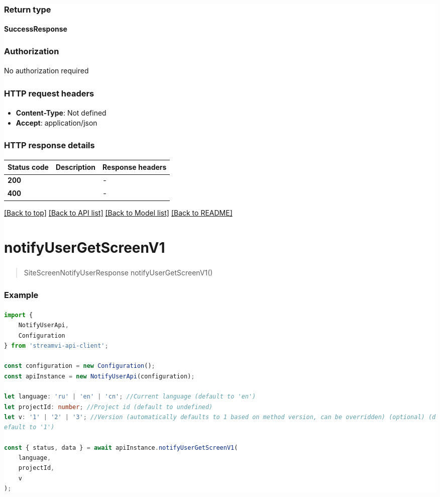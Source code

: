 
### Return type

**SuccessResponse**

### Authorization

No authorization required

### HTTP request headers

 - **Content-Type**: Not defined
 - **Accept**: application/json


### HTTP response details
| Status code | Description | Response headers |
|-------------|-------------|------------------|
|**200** |  |  -  |
|**400** |  |  -  |

[[Back to top]](#) [[Back to API list]](../README.md#documentation-for-api-endpoints) [[Back to Model list]](../README.md#documentation-for-models) [[Back to README]](../README.md)

# **notifyUserGetScreenV1**
> SiteScreenNotifyUserResponse notifyUserGetScreenV1()


### Example

```typescript
import {
    NotifyUserApi,
    Configuration
} from 'streamvi-api-client';

const configuration = new Configuration();
const apiInstance = new NotifyUserApi(configuration);

let language: 'ru' | 'en' | 'cn'; //Current language (default to 'en')
let projectId: number; //Project id (default to undefined)
let v: '1' | '2' | '3'; //Version (automatically defaults to 1 based on method version, can be overridden) (optional) (default to '1')

const { status, data } = await apiInstance.notifyUserGetScreenV1(
    language,
    projectId,
    v
);
```
